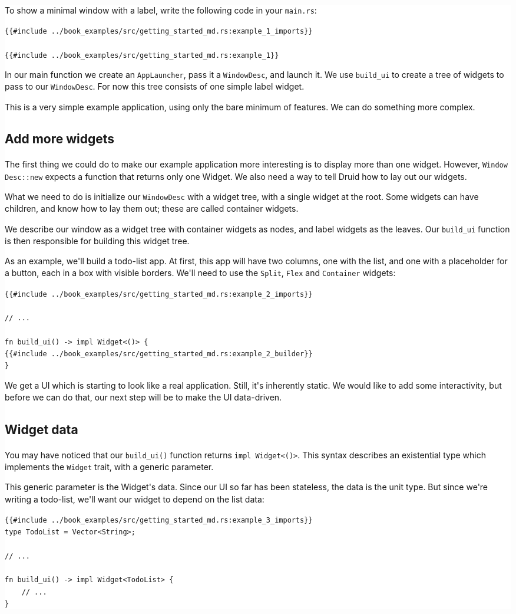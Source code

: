 To show a minimal window with a label, write the following code in your `main.rs`:

```rust, noplaypen
{{#include ../book_examples/src/getting_started_md.rs:example_1_imports}}

{{#include ../book_examples/src/getting_started_md.rs:example_1}}
```

In our main function we create an `AppLauncher`, pass it a `WindowDesc`, and launch it. We use `build_ui` to create a tree of widgets to pass to our `WindowDesc`. For now this tree consists of one simple label widget.

This is a very simple example application, using only the bare minimum of features. We can do something more complex.


## Add more widgets

The first thing we could do to make our example application more interesting is to display more than one widget. However, `WindowDesc::new` expects a function that returns only one Widget. We also need a way to tell Druid how to lay out our widgets.

What we need to do is initialize our `WindowDesc` with a widget tree, with a single widget at the root. Some widgets can have children, and know how to lay them out; these are called container widgets.

We describe our window as a widget tree with container widgets as nodes, and label widgets as the leaves. Our `build_ui` function is then responsible for building this widget tree.

As an example, we'll build a todo-list app. At first, this app will have two columns, one with the list, and one with a placeholder for a button, each in a box with visible borders. We'll need to use the `Split`, `Flex` and `Container` widgets:

```rust, noplaypen
{{#include ../book_examples/src/getting_started_md.rs:example_2_imports}}

// ...

fn build_ui() -> impl Widget<()> {
{{#include ../book_examples/src/getting_started_md.rs:example_2_builder}}
}
```

We get a UI which is starting to look like a real application. Still, it's inherently static. We would like to add some interactivity, but before we can do that, our next step will be to make the UI data-driven.


## Widget data

You may have noticed that our `build_ui()` function returns `impl Widget<()>`. This syntax describes an existential type which implements the `Widget` trait, with a generic parameter.

This generic parameter is the Widget's data. Since our UI so far has been stateless, the data is the unit type. But since we're writing a todo-list, we'll want our widget to depend on the list data:

```rust, noplaypen
{{#include ../book_examples/src/getting_started_md.rs:example_3_imports}}
type TodoList = Vector<String>;

// ...

fn build_ui() -> impl Widget<TodoList> {
    // ...
}
```
